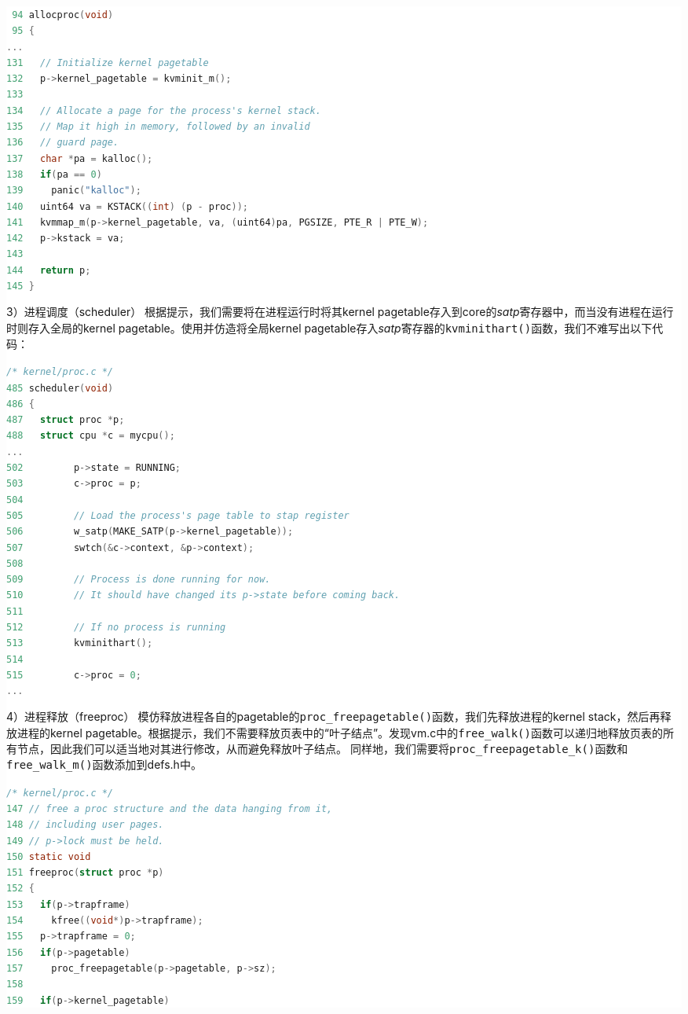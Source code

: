 ```c
 94 allocproc(void)
 95 {
...
131   // Initialize kernel pagetable
132   p->kernel_pagetable = kvminit_m();
133
134   // Allocate a page for the process's kernel stack.
135   // Map it high in memory, followed by an invalid
136   // guard page.
137   char *pa = kalloc();
138   if(pa == 0)
139     panic("kalloc");
140   uint64 va = KSTACK((int) (p - proc));
141   kvmmap_m(p->kernel_pagetable, va, (uint64)pa, PGSIZE, PTE_R | PTE_W);
142   p->kstack = va;
143
144   return p;
145 }
```
3）进程调度（scheduler）
根据提示，我们需要将在进程运行时将其kernel pagetable存入到core的*satp*寄存器中，而当没有进程在运行时则存入全局的kernel pagetable。使用并仿造将全局kernel pagetable存入*satp*寄存器的<kbd>kvminithart()</kbd>函数，我们不难写出以下代码：
```c
/* kernel/proc.c */
485 scheduler(void)
486 {
487   struct proc *p;
488   struct cpu *c = mycpu();
...
502         p->state = RUNNING;
503         c->proc = p;
504
505         // Load the process's page table to stap register
506         w_satp(MAKE_SATP(p->kernel_pagetable));
507         swtch(&c->context, &p->context);
508
509         // Process is done running for now.
510         // It should have changed its p->state before coming back.
511
512         // If no process is running
513         kvminithart();
514
515         c->proc = 0;
...
```
4）进程释放（freeproc）
模仿释放进程各自的pagetable的<kbd>proc_freepagetable()</kbd>函数，我们先释放进程的kernel stack，然后再释放进程的kernel pagetable。根据提示，我们不需要释放页表中的“叶子结点”。发现vm.c中的<kbd>free_walk()</kbd>函数可以递归地释放页表的所有节点，因此我们可以适当地对其进行修改，从而避免释放叶子结点。
同样地，我们需要将<kbd>proc_freepagetable_k()</kbd>函数和<kbd>free_walk_m()</kbd>函数添加到defs.h中。
```c
/* kernel/proc.c */
147 // free a proc structure and the data hanging from it,
148 // including user pages.
149 // p->lock must be held.
150 static void
151 freeproc(struct proc *p)
152 {
153   if(p->trapframe)
154     kfree((void*)p->trapframe);
155   p->trapframe = 0;
156   if(p->pagetable)
157     proc_freepagetable(p->pagetable, p->sz);
158
159   if(p->kernel_pagetable)
```